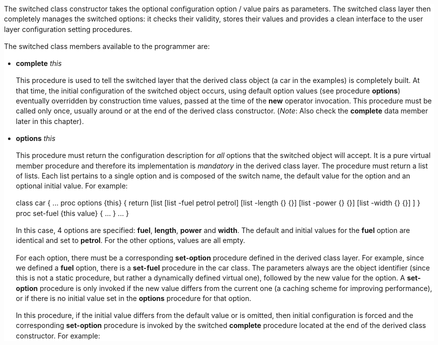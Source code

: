 The switched class constructor takes the optional configuration option / value
pairs as parameters\. The switched class layer then completely manages the
switched options: it checks their validity, stores their values and provides a
clean interface to the user layer configuration setting procedures\.

The switched class members available to the programmer are:

  - <a name='1'></a>__<switched>__ __complete__ *this*

    This procedure is used to tell the switched layer that the derived class
    object \(a car in the examples\) is completely built\. At that time, the
    initial configuration of the switched object occurs, using default option
    values \(see procedure __options__\) eventually overridden by construction
    time values, passed at the time of the __new__ operator invocation\. This
    procedure must be called only once, usually around or at the end of the
    derived class constructor\. \(*Note*: Also check the __complete__ data
    member later in this chapter\)\.

  - <a name='2'></a>__<switched>__ __options__ *this*

    This procedure must return the configuration description for *all* options
    that the switched object will accept\. It is a pure virtual member procedure
    and therefore its implementation is *mandatory* in the derived class
    layer\. The procedure must return a list of lists\. Each list pertains to a
    single option and is composed of the switch name, the default value for the
    option and an optional initial value\. For example:

    class car \{
        \.\.\.
        proc options \{this\} \{
            return \[list \[list \-fuel petrol petrol\] \[list \-length \{\} \{\}\] \[list \-power \{\} \{\}\] \[list \-width \{\} \{\}\] \]
        \}
        proc set\-fuel \{this value\} \{
            \.\.\.
        \}
        \.\.\.
    \}

    In this case, 4 options are specified: __fuel__, __length__,
    __power__ and __width__\. The default and initial values for the
    __fuel__ option are identical and set to __petrol__\. For the other
    options, values are all empty\.

    For each option, there must be a corresponding __set\-__option____
    procedure defined in the derived class layer\. For example, since we defined
    a __fuel__ option, there is a __set\-fuel__ procedure in the car
    class\. The parameters always are the object identifier \(since this is not a
    static procedure, but rather a dynamically defined virtual one\), followed by
    the new value for the option\. A __set\-__option____ procedure is only
    invoked if the new value differs from the current one \(a caching scheme for
    improving performance\), or if there is no initial value set in the
    __options__ procedure for that option\.

    In this procedure, if the initial value differs from the default value or is
    omitted, then initial configuration is forced and the corresponding
    __set\-__option____ procedure is invoked by the switched
    __complete__ procedure located at the end of the derived class
    constructor\. For example:


[//000000001]: # (switched \- Simple Tcl Only Object Oriented Programming)
[//000000002]: # (Generated from file 'switched\.man' by tcllib/doctools with format 'markdown')
[//000000003]: # (switched\(n\) 2\.2\.1 tcllib "Simple Tcl Only Object Oriented Programming")